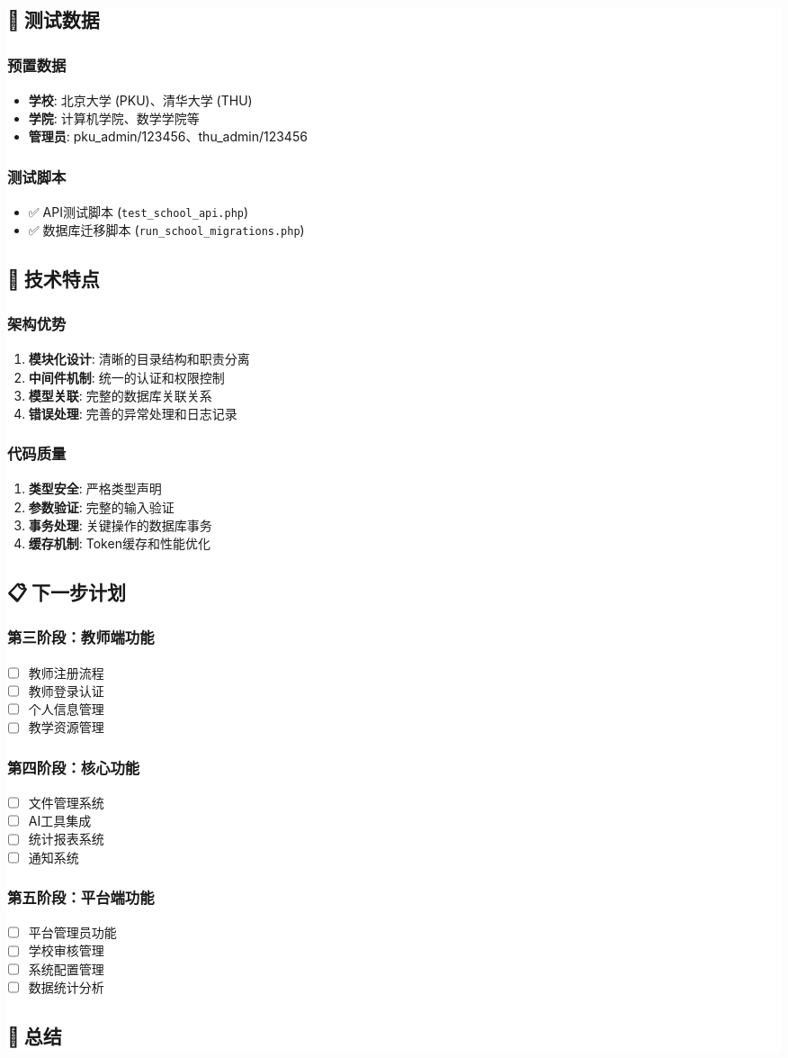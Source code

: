 ## 🧪 测试数据

### 预置数据
- **学校**: 北京大学 (PKU)、清华大学 (THU)
- **学院**: 计算机学院、数学学院等
- **管理员**: pku_admin/123456、thu_admin/123456

### 测试脚本
- ✅ API测试脚本 (`test_school_api.php`)
- ✅ 数据库迁移脚本 (`run_school_migrations.php`)

## 🚀 技术特点

### 架构优势
1. **模块化设计**: 清晰的目录结构和职责分离
2. **中间件机制**: 统一的认证和权限控制
3. **模型关联**: 完整的数据库关联关系
4. **错误处理**: 完善的异常处理和日志记录

### 代码质量
1. **类型安全**: 严格类型声明
2. **参数验证**: 完整的输入验证
3. **事务处理**: 关键操作的数据库事务
4. **缓存机制**: Token缓存和性能优化

## 📋 下一步计划

### 第三阶段：教师端功能
- [ ] 教师注册流程
- [ ] 教师登录认证
- [ ] 个人信息管理
- [ ] 教学资源管理

### 第四阶段：核心功能
- [ ] 文件管理系统
- [ ] AI工具集成
- [ ] 统计报表系统
- [ ] 通知系统

### 第五阶段：平台端功能
- [ ] 平台管理员功能
- [ ] 学校审核管理
- [ ] 系统配置管理
- [ ] 数据统计分析

## 🎉 总结
